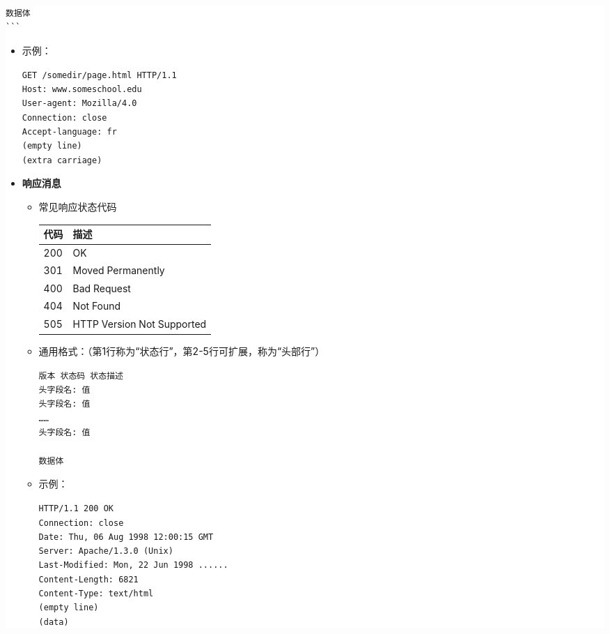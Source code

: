     数据体
    ```

  - 示例：

    ```http
    GET /somedir/page.html HTTP/1.1
    Host: www.someschool.edu
    User-agent: Mozilla/4.0
    Connection: close
    Accept-language: fr
    (empty line)
    (extra carriage)
    ```

- **响应消息**

  - 常见响应状态代码

    | 代码 | 描述                       |
    | ---- | -------------------------- |
    | 200  | OK                         |
    | 301  | Moved Permanently          |
    | 400  | Bad Request                |
    | 404  | Not Found                  |
    | 505  | HTTP Version Not Supported |

  - 通用格式：（第1行称为“状态行”，第2-5行可扩展，称为“头部行”）

    ```
    版本 状态码 状态描述
    头字段名: 值
    头字段名: 值
    ……
    头字段名: 值
    
    数据体
    ```

  - 示例：

    ```http
    HTTP/1.1 200 OK
    Connection: close
    Date: Thu, 06 Aug 1998 12:00:15 GMT
    Server: Apache/1.3.0 (Unix)
    Last-Modified: Mon, 22 Jun 1998 ......
    Content-Length: 6821
    Content-Type: text/html
    (empty line)
    (data)
    ```
